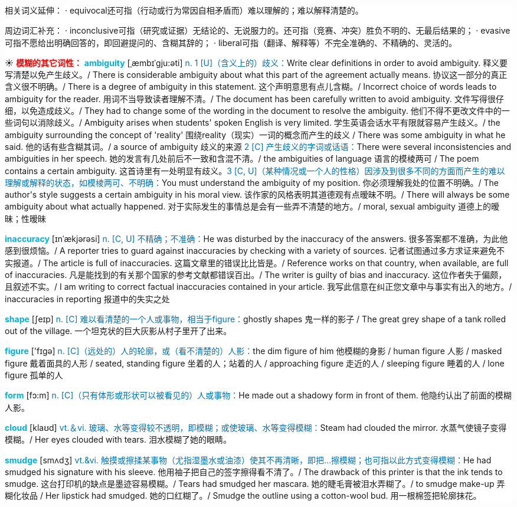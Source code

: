 相关词义延伸：
· equivocal还可指（行动或行为常因自相矛盾而）难以理解的；难以解释清楚的。

周边词汇补充：
· inconclusive可指（研究或证据）无结论的、无说服力的。还可指（竞赛、冲突）胜负不明的、无最后结果的；
· evasive可指不愿给出明确回答的，即回避提问的、含糊其辞的；
· liberal可指（翻译、解释等）不完全准确的、不精确的、灵活的。

☀ <font color="red">**模糊的其它词性：**</font>
<font color="sky blue">**ambiguity**</font> [ˌæmbɪˈgju:əti]
<font color="#0070c0">n. 1 [U]（含义上的）歧义：</font>Write clear definitions in order to avoid ambiguity. 释义要写清楚以免产生歧义。/ There is considerable ambiguity about what this part of the agreement actually means. 协议这一部分的真正含义很不明确。/ There is a degree of ambiguity in this statement. 这个声明意思有点儿含糊。/ Incorrect choice of words leads to ambiguity for the reader. 用词不当导致读者理解不清。/ The document has been carefully written to avoid ambiguity. 文件写得很仔细，以免造成歧义。/ They had to change some of the wording in the document to resolve the ambiguity. 他们不得不更改文件中的一些词句以消除歧义。/ Ambiguity arises when students' spoken English is very limited. 学生英语会话水平有限就容易产生歧义。/ the ambiguity surrounding the concept of 'reality' 围绕reality（现实）一词的概念而产生的歧义 / There was some ambiguity in what he said. 他的话有些含糊其词。/ a source of ambiguity 歧义的来源 <font color="#0070c0">2 [C] 产生歧义的字词或话语：</font>There were several inconsistencies and ambiguities in her speech. 她的发言有几处前后不一致和含混不清。/ the ambiguities of language 语言的模棱两可 / The poem contains a certain ambiguity. 这首诗里有一处明显有歧义。<font color="#0070c0">3 [C, U]（某种情况或一个人的性格）因涉及到很多不同的方面而产生的难以理解或解释的状态，如模棱两可、不明确：</font>You must understand the ambiguity of my position. 你必须理解我处的位置不明确。/ The author's style suggests a certain ambiguity in his moral view. 该作家的风格表明其道德观有点暧昧不明。/ There will always be some ambiguity about what actually happened. 对于实际发生的事情总是会有一些弄不清楚的地方。/ moral, sexual ambiguity 道德上的暧昧；性暧昧
           
<font color="sky blue">**inaccuracy**</font> [ɪnˈækjərəsi]
<font color="#0070c0">n. [C, U] 不精确；不准确：</font>He was disturbed by the inaccuracy of the answers. 很多答案都不准确，为此他感到很烦恼。/ A reporter tries to guard against inaccuracies by checking with a variety of sources. 记者试图通过多方求证来避免不实报道。/ The article is full of inaccuracies. 这篇文章里的错误比比皆是。/ Reference works on that country, when available, are full of inaccuracies. 凡是能找到的有关那个国家的参考文献都错误百出。/ The writer is guilty of bias and inaccuracy. 这位作者失于偏颇，且叙述不实。/ I am writing to correct factual inaccuracies contained in your article. 我写此信意在纠正您文章中与事实有出入的地方。/ inaccuracies in reporting 报道中的失实之处

<font color="sky blue">**shape**</font> [ʃeɪp] 
<font color="#0070c0">n. [C] 难以看清楚的一个人或事物，相当于figure：</font>ghostly shapes 鬼一样的影子 / The great grey shape of a tank rolled out of the village. 一个坦克状的巨大灰影从村子里开了出来。

<font color="sky blue">**figure**</font> ['fɪɡə] 
<font color="#0070c0">n. [C]（远处的）人的轮廓，或（看不清楚的）人影：</font>the dim figure of him 他模糊的身影 / human figure 人影 / masked figure 戴着面具的人形 / seated, standing figure 坐着的人；站着的人 / approaching figure 走近的人 / sleeping figure 睡着的人 / lone figure 孤单的人 

<font color="sky blue">**form**</font> [fɔ:m] 
<font color="#0070c0">n. [C]（只有体形或形状可以被看见的）人或事物：</font>He made out a shadowy form in front of them. 他隐约认出了前面的模糊人影。

<font color="sky blue">**cloud**</font> [klaʊd] 
<font color="#0070c0">vt.＆vi. 玻璃、水等变得较不透明，即模糊；或使玻璃、水等变得模糊：</font>Steam had clouded the mirror. 水蒸气使镜子变得模糊。/ Her eyes clouded with tears. 泪水模糊了她的眼睛。
           
<font color="sky blue">**smudge**</font> [smʌdʒ]
<font color="#0070c0">vt.&vi. 触摸或擦揉某事物（尤指湿墨水或油漆）使其不再清晰，即把…擦模糊；也可指以此方式变得模糊：</font>He had smudged his signature with his sleeve. 他用袖子把自己的签字擦得看不清了。/ The drawback of this printer is that the ink tends to smudge. 这台打印机的缺点是墨迹容易模糊。/ Tears had smudged her mascara. 她的睫毛膏被泪水弄糊了。/ to smudge make-up 弄糊化妆品 / Her lipstick had smudged. 她的口红糊了。/ Smudge the outline using a cotton-wool bud. 用一根棉签把轮廓抹花。           
           